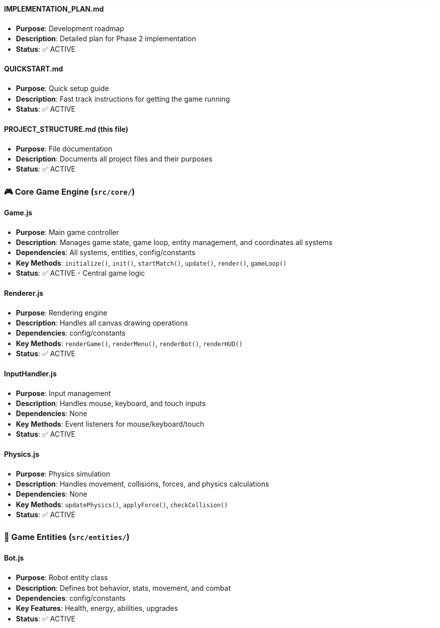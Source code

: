 #### **IMPLEMENTATION_PLAN.md**
- **Purpose**: Development roadmap
- **Description**: Detailed plan for Phase 2 implementation
- **Status**: ✅ ACTIVE

#### **QUICKSTART.md**
- **Purpose**: Quick setup guide
- **Description**: Fast track instructions for getting the game running
- **Status**: ✅ ACTIVE

#### **PROJECT_STRUCTURE.md** (this file)
- **Purpose**: File documentation
- **Description**: Documents all project files and their purposes
- **Status**: ✅ ACTIVE

### 🎮 Core Game Engine (`src/core/`)

#### **Game.js**
- **Purpose**: Main game controller
- **Description**: Manages game state, game loop, entity management, and coordinates all systems
- **Dependencies**: All systems, entities, config/constants
- **Key Methods**: `initialize()`, `init()`, `startMatch()`, `update()`, `render()`, `gameLoop()`
- **Status**: ✅ ACTIVE - Central game logic

#### **Renderer.js**
- **Purpose**: Rendering engine
- **Description**: Handles all canvas drawing operations
- **Dependencies**: config/constants
- **Key Methods**: `renderGame()`, `renderMenu()`, `renderBot()`, `renderHUD()`
- **Status**: ✅ ACTIVE

#### **InputHandler.js**
- **Purpose**: Input management
- **Description**: Handles mouse, keyboard, and touch inputs
- **Dependencies**: None
- **Key Methods**: Event listeners for mouse/keyboard/touch
- **Status**: ✅ ACTIVE

#### **Physics.js**
- **Purpose**: Physics simulation
- **Description**: Handles movement, collisions, forces, and physics calculations
- **Dependencies**: None
- **Key Methods**: `updatePhysics()`, `applyForce()`, `checkCollision()`
- **Status**: ✅ ACTIVE

### 🤖 Game Entities (`src/entities/`)

#### **Bot.js**
- **Purpose**: Robot entity class
- **Description**: Defines bot behavior, stats, movement, and combat
- **Dependencies**: config/constants
- **Key Features**: Health, energy, abilities, upgrades
- **Status**: ✅ ACTIVE
